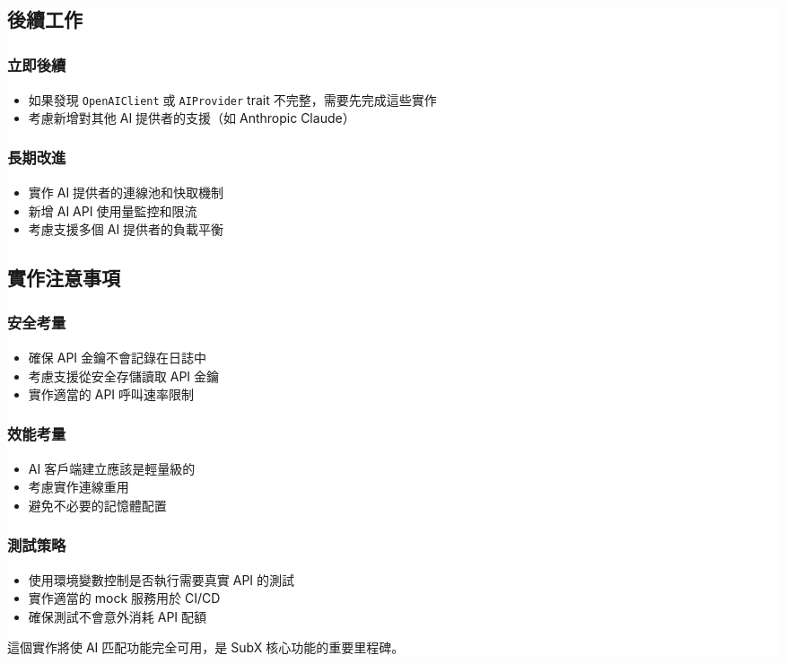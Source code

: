 ## 後續工作

### 立即後續
- 如果發現 `OpenAIClient` 或 `AIProvider` trait 不完整，需要先完成這些實作
- 考慮新增對其他 AI 提供者的支援（如 Anthropic Claude）

### 長期改進
- 實作 AI 提供者的連線池和快取機制
- 新增 AI API 使用量監控和限流
- 考慮支援多個 AI 提供者的負載平衡

## 實作注意事項

### 安全考量
- 確保 API 金鑰不會記錄在日誌中
- 考慮支援從安全存儲讀取 API 金鑰
- 實作適當的 API 呼叫速率限制

### 效能考量
- AI 客戶端建立應該是輕量級的
- 考慮實作連線重用
- 避免不必要的記憶體配置

### 測試策略
- 使用環境變數控制是否執行需要真實 API 的測試
- 實作適當的 mock 服務用於 CI/CD
- 確保測試不會意外消耗 API 配額

這個實作將使 AI 匹配功能完全可用，是 SubX 核心功能的重要里程碑。
